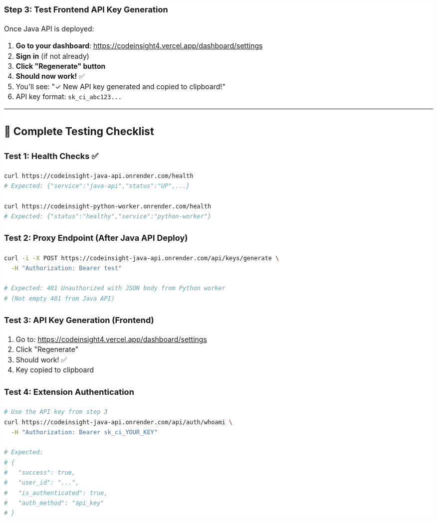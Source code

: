 ### Step 3: Test Frontend API Key Generation

Once Java API is deployed:

1. **Go to your dashboard**: https://codeinsight4.vercel.app/dashboard/settings
2. **Sign in** (if not already)
3. **Click "Regenerate" button**
4. **Should now work!** ✅
5. You'll see: "✓ New API key generated and copied to clipboard!"
6. API key format: `sk_ci_abc123...`

---

## 🧪 Complete Testing Checklist

### Test 1: Health Checks ✅
```bash
curl https://codeinsight-java-api.onrender.com/health
# Expected: {"service":"java-api","status":"UP",...}

curl https://codeinsight-python-worker.onrender.com/health
# Expected: {"status":"healthy","service":"python-worker"}
```

### Test 2: Proxy Endpoint (After Java API Deploy)
```bash
curl -i -X POST https://codeinsight-java-api.onrender.com/api/keys/generate \
  -H "Authorization: Bearer test"

# Expected: 401 Unauthorized with JSON body from Python worker
# (Not empty 401 from Java API)
```

### Test 3: API Key Generation (Frontend)
1. Go to: https://codeinsight4.vercel.app/dashboard/settings
2. Click "Regenerate"
3. Should work! ✅
4. Key copied to clipboard

### Test 4: Extension Authentication
```bash
# Use the API key from step 3
curl https://codeinsight-java-api.onrender.com/api/auth/whoami \
  -H "Authorization: Bearer sk_ci_YOUR_KEY"

# Expected:
# {
#   "success": true,
#   "user_id": "...",
#   "is_authenticated": true,
#   "auth_method": "api_key"
# }
```
